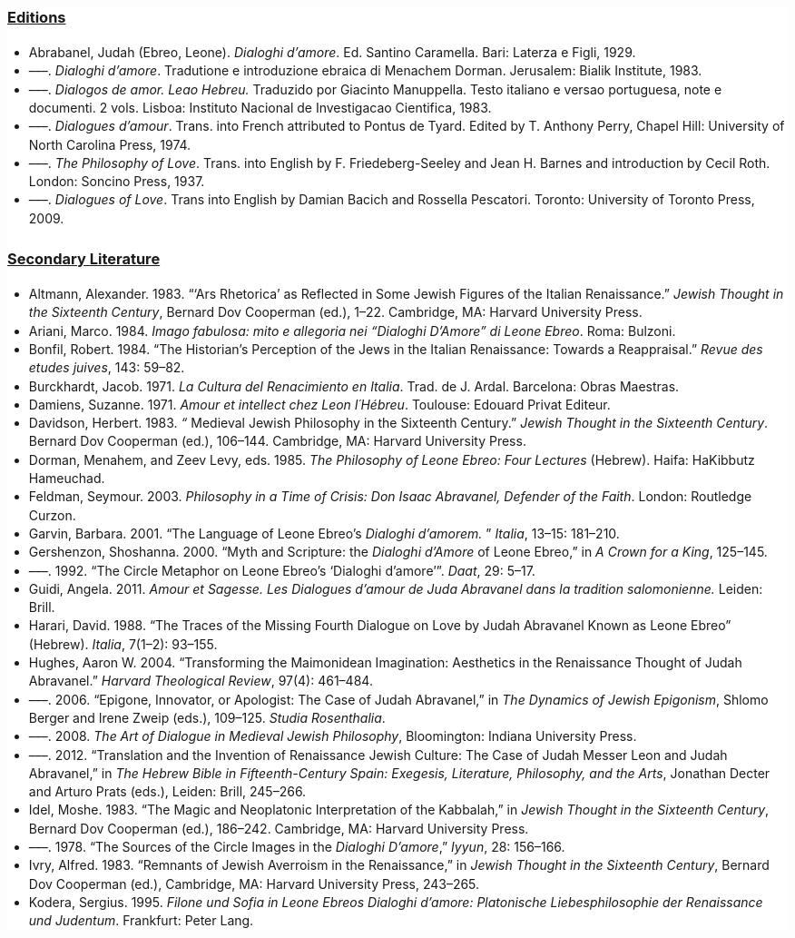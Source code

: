 ### [Editions](you-da-lai-ang-abu-la-wa-nei-er-abrabanel-judah-aaron-hughes.md)

* Abrabanel, Judah (Ebreo, Leone). _Dialoghi d’amore_. Ed. Santino Caramella. Bari: Laterza e Figli, 1929.
* –––. _Dialoghi d’amore_. Tradutione e introduzione ebraica di Menachem Dorman. Jerusalem: Bialik Institute, 1983.
* –––. _Dialogos de amor. Leao Hebreu._ Traduzido por Giacinto Manuppella. Testo italiano e versao portuguesa, note e documenti. 2 vols. Lisboa: Instituto Nacional de Investigacao Cientifica, 1983.
* –––. _Dialogues d’amour_. Trans. into French attributed to Pontus de Tyard. Edited by T. Anthony Perry, Chapel Hill: University of North Carolina Press, 1974.
* –––. _The Philosophy of Love_. Trans. into English by F. Friedeberg-Seeley and Jean H. Barnes and introduction by Cecil Roth. London: Soncino Press, 1937.
* –––. _Dialogues of Love_. Trans into English by Damian Bacich and Rossella Pescatori. Toronto: University of Toronto Press, 2009.

### [Secondary Literature](you-da-lai-ang-abu-la-wa-nei-er-abrabanel-judah-aaron-hughes.md)

* Altmann, Alexander. 1983. “‘Ars Rhetorica’ as Reflected in Some Jewish Figures of the Italian Renaissance.” _Jewish Thought in the Sixteenth Century_, Bernard Dov Cooperman (ed.), 1–22. Cambridge, MA: Harvard University Press.
* Ariani, Marco. 1984. _Imago fabulosa: mito e allegoria nei “Dialoghi D’Amore” di Leone Ebreo_. Roma: Bulzoni.
* Bonfil, Robert. 1984. “The Historian’s Perception of the Jews in the Italian Renaissance: Towards a Reappraisal.” _Revue des etudes juives_, 143: 59–82.
* Burckhardt, Jacob. 1971. _La Cultura del Renacimiento en Italia_. Trad. de J. Ardal. Barcelona: Obras Maestras.
* Damiens, Suzanne. 1971. _Amour et intellect chez Leon I´Hébreu_. Toulouse: Edouard Privat Editeur.
* Davidson, Herbert. 1983. _“_ Medieval Jewish Philosophy in the Sixteenth Century.” _Jewish Thought in the Sixteenth Century_. Bernard Dov Cooperman (ed.), 106–144. Cambridge, MA: Harvard University Press.
* Dorman, Menahem, and Zeev Levy, eds. 1985. _The Philosophy of Leone Ebreo: Four Lectures_ (Hebrew). Haifa: HaKibbutz Hameuchad.
* Feldman, Seymour. 2003. _Philosophy in a Time of Crisis: Don Isaac Abravanel, Defender of the Faith_. London: Routledge Curzon.
* Garvin, Barbara. 2001. “The Language of Leone Ebreo’s _Dialoghi d’amorem._ ” _Italia_, 13–15: 181–210.
* Gershenzon, Shoshanna. 2000. “Myth and Scripture: the _Dialoghi d’Amore_ of Leone Ebreo,” in _A Crown for a King_, 125–145.
* –––. 1992. “The Circle Metaphor on Leone Ebreo’s ‘Dialoghi d’amore’”. _Daat_, 29: 5–17.
* Guidi, Angela. 2011. _Amour et Sagesse. Les Dialogues d’amour de Juda Abravanel dans la tradition salomonienne._ Leiden: Brill.
* Harari, David. 1988. “The Traces of the Missing Fourth Dialogue on Love by Judah Abravanel Known as Leone Ebreo” (Hebrew). _Italia_, 7(1–2): 93–155.
* Hughes, Aaron W. 2004. “Transforming the Maimonidean Imagination: Aesthetics in the Renaissance Thought of Judah Abravanel.” _Harvard Theological Review_, 97(4): 461–484.
* –––. 2006. “Epigone, Innovator, or Apologist: The Case of Judah Abravanel,” in _The Dynamics of Jewish Epigonism_, Shlomo Berger and Irene Zweip (eds.), 109–125. _Studia Rosenthalia_.
* –––. 2008. _The Art of Dialogue in Medieval Jewish Philosophy_, Bloomington: Indiana University Press.
* –––. 2012. “Translation and the Invention of Renaissance Jewish Culture: The Case of Judah Messer Leon and Judah Abravanel,” in _The Hebrew Bible in Fifteenth-Century Spain: Exegesis, Literature, Philosophy, and the Arts_, Jonathan Decter and Arturo Prats (eds.), Leiden: Brill, 245–266.
* Idel, Moshe. 1983. “The Magic and Neoplatonic Interpretation of the Kabbalah,” in _Jewish Thought in the Sixteenth Century_, Bernard Dov Cooperman (ed.), 186–242. Cambridge, MA: Harvard University Press.
* –––. 1978. “The Sources of the Circle Images in the _Dialoghi D’amore_,” _Iyyun_, 28: 156–166.
* Ivry, Alfred. 1983. “Remnants of Jewish Averroism in the Renaissance,” in _Jewish Thought in the Sixteenth Century_, Bernard Dov Cooperman (ed.), Cambridge, MA: Harvard University Press, 243–265.
* Kodera, Sergius. 1995. _Filone und Sofia in Leone Ebreos Dialoghi d’amore: Platonische Liebesphilosophie der Renaissance und Judentum_. Frankfurt: Peter Lang.